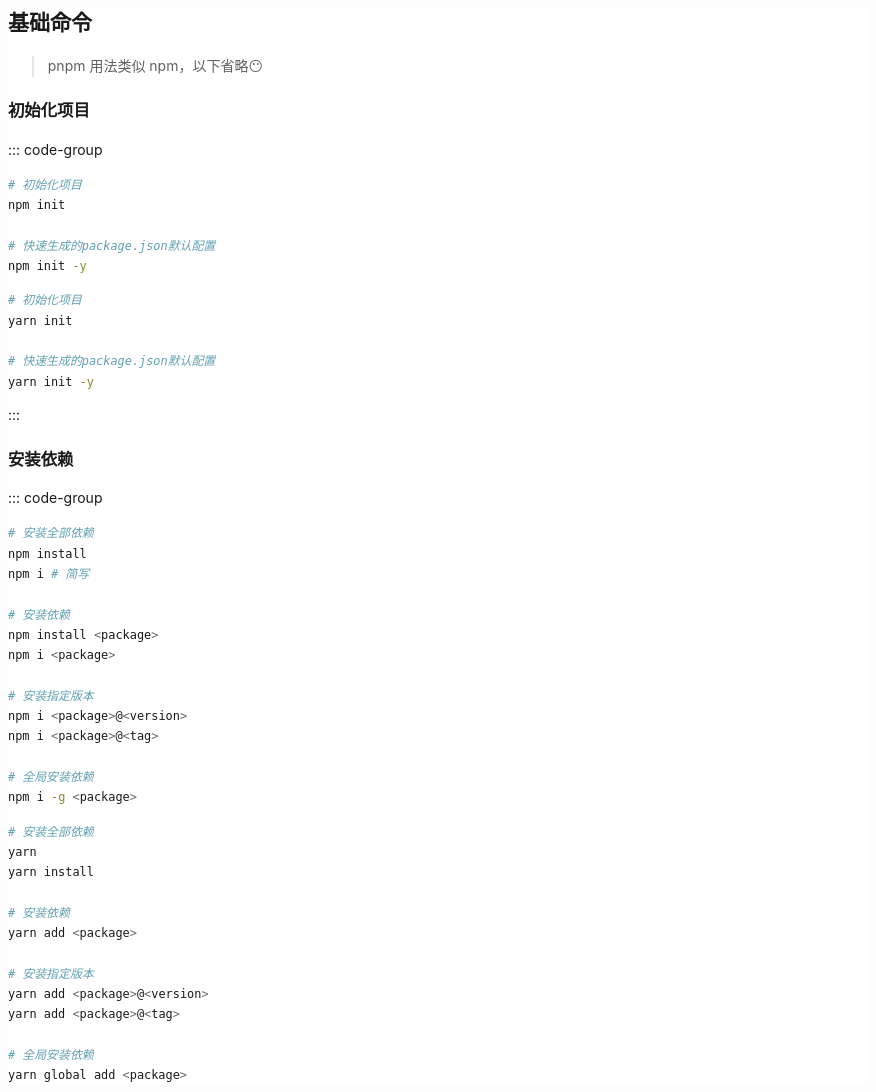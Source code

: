 ## 基础命令

> pnpm 用法类似 npm，以下省略😶

### 初始化项目

::: code-group

```sh [npm]
# 初始化项目
npm init

# 快速生成的package.json默认配置
npm init -y
```

```sh [yarn]
# 初始化项目
yarn init

# 快速生成的package.json默认配置
yarn init -y
```

:::

### 安装依赖

::: code-group

```sh [npm]
# 安装全部依赖
npm install
npm i # 简写

# 安装依赖
npm install <package>
npm i <package>

# 安装指定版本
npm i <package>@<version>
npm i <package>@<tag>

# 全局安装依赖
npm i -g <package>
```



```sh [yarn]
# 安装全部依赖
yarn
yarn install

# 安装依赖
yarn add <package>

# 安装指定版本
yarn add <package>@<version>
yarn add <package>@<tag>

# 全局安装依赖
yarn global add <package>
```
